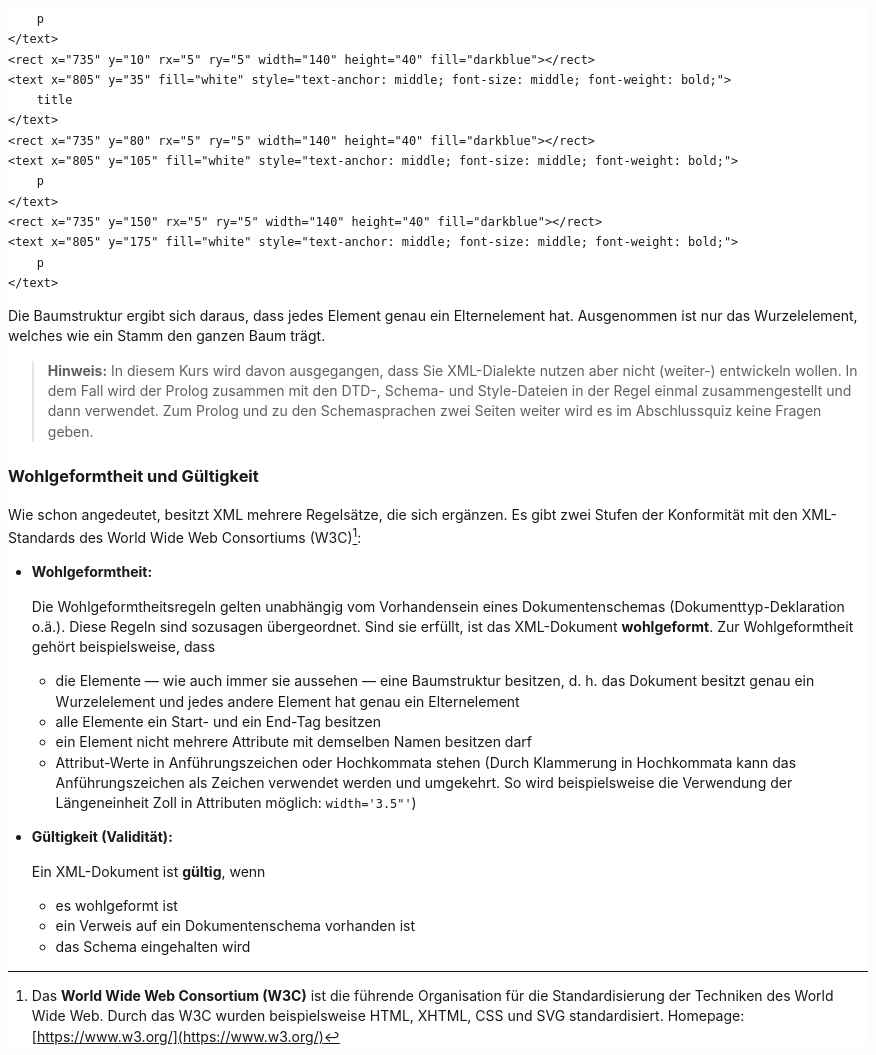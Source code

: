         p
    </text>
    <rect x="735" y="10" rx="5" ry="5" width="140" height="40" fill="darkblue"></rect>
    <text x="805" y="35" fill="white" style="text-anchor: middle; font-size: middle; font-weight: bold;">
        title
    </text>
    <rect x="735" y="80" rx="5" ry="5" width="140" height="40" fill="darkblue"></rect>
    <text x="805" y="105" fill="white" style="text-anchor: middle; font-size: middle; font-weight: bold;">
        p
    </text>
    <rect x="735" y="150" rx="5" ry="5" width="140" height="40" fill="darkblue"></rect>
    <text x="805" y="175" fill="white" style="text-anchor: middle; font-size: middle; font-weight: bold;">
        p
    </text>
</svg>

Die Baumstruktur ergibt sich daraus, dass jedes Element genau ein Elternelement hat. Ausgenommen ist nur das Wurzelelement, welches wie ein Stamm den ganzen Baum trägt.

>**Hinweis:** In diesem Kurs wird davon ausgegangen, dass Sie XML-Dialekte nutzen aber nicht (weiter-) entwickeln wollen. In dem Fall wird der Prolog zusammen mit den DTD-, Schema- und Style-Dateien in der Regel einmal zusammengestellt und dann verwendet. Zum Prolog und zu den Schemasprachen zwei Seiten weiter wird es im Abschlussquiz keine Fragen geben.

[^4]: Gemeint ist hier die **Formatierungssprache**[^5] XSL (das "eigentliche" XSL, auch XSL-FO genannt), die Layout-Regeln vorgibt. Der Begriff **Extensible Stylesheet Language (XSL)** wird aber manchmal auch mit einer weiter gefassten Bedeutung verwendet. Dann fallen auch (a) die Extensible Stylesheet Language Transformation (XSLT), eine Skriptsprache für die Umwandlung eines XML-Baums in einen anderen und (b) XPath für die Adressierung von Zweigen im XML-Baum darunter.

[^5]: Computersprache, in der Stylesheets[^6]: geschrieben werden können

[^6]: Ein **Stylesheet** legt fest, wie ein elektronisches Dokument dargestellt werden soll. Beispiele für Stylesheet-Sprachen sind CSS (Cascading Style Sheets) und XSL (Extensible Stylesheet Language).



### Wohlgeformtheit und Gültigkeit

Wie schon angedeutet, besitzt XML mehrere Regelsätze, die sich ergänzen. Es gibt zwei Stufen der Konformität mit den XML-Standards des World Wide Web Consortiums (W3C)[^7]:

- **Wohlgeformtheit:**

    Die Wohlgeformtheitsregeln gelten unabhängig vom Vorhandensein eines Dokumentenschemas (Dokumenttyp-Deklaration o.ä.). Diese Regeln sind sozusagen übergeordnet. Sind sie erfüllt, ist das XML-Dokument **wohlgeformt**. Zur Wohlgeformtheit gehört beispielsweise, dass

  + die Elemente — wie auch immer sie aussehen — eine Baumstruktur besitzen, d. h. das Dokument besitzt genau ein Wurzelelement und jedes andere Element hat genau ein Elternelement
  + alle Elemente ein Start- und ein End-Tag besitzen
  + ein Element nicht mehrere Attribute mit demselben Namen besitzen darf
  + Attribut-Werte in Anführungszeichen oder Hochkommata stehen (Durch Klammerung in Hochkommata kann das Anführungszeichen als Zeichen verwendet werden und umgekehrt. So wird beispielsweise die Verwendung der Längeneinheit Zoll in Attributen möglich: `width='3.5"'`)

- **Gültigkeit (Validität):**

    Ein XML-Dokument ist **gültig**, wenn

  + es wohlgeformt ist
  + ein Verweis auf ein Dokumentenschema vorhanden ist
  + das Schema eingehalten wird


[^1]: **TEI (Text Encoding Initiative)** ist sowohl ein **Dokumentenformat** als auch der **Name der Organisation**, die an Standards für dieses Dokumentenformat arbeitet. Das Dokumentenformat TEI sieht einen Dateikopf (Header) mit Pflichtelementen und Hunderten optionaler Elemente vor, in denen beschreibende Daten zum Text untergebracht werden können. TEI ist daher auch ein **Metadatenstandard**.<br>TEI-Homepage: [https://tei-c.org/](https://tei-c.org/)<br>TEI-Dokumentation: [https://tei-c.org/release/doc/tei-p5-doc/en/html/index.html](https://tei-c.org/release/doc/tei-p5-doc/en/html/index.html)<br>Wichtige Dateien: [https://tei-c.org/release/xml/tei/](https://tei-c.org/release/xml/tei/)
[^2]: Ein **Austauschformat** ist ein Dateiformat, in dem die Weitergabe (der "Austausch") von Dateien üblich ist. Austauschformate sind meist weit verbreitet und können meist von vielen Anwendungsprogrammen unter mehreren Betriebssystemen verarbeitet werden.
[^a]: Wikipedia Suchbegriff *Auszeichnungssprache*. Zugriff: 13.03.2024. [https://de.wikipedia.org/wiki/Auszeichnungssprache](https://de.wikipedia.org/wiki/Auszeichnungssprache)
[^b]: Ausführlichere Informationen zu XML: (a) [XML-Tutorium von W³schools](https://www.w3schools.com/xml/) mit nur wenig Text, (b) [XML-Tutorium von selfhtml](https://wiki.selfhtml.org/wiki/XML), (c) [XML 1.0 Recommendation (W3C-Standard)](https://www.w3.org/TR/REC-xml/)
[^c]: Die Idee, den Aufbau von XML-Tags anhand von Ortschildern zu erklären, stammt von José Calvo Tello, erstmals präsentiert 2011 bei einem Vortrag an der JMU Würzburg, [José Calvo Tello's Website](http://www.morethanbooks.eu/)
[^3]: Kennzeichner, Abgrenzer
[^7]: Das **World Wide Web Consortium (W3C)** ist die führende Organisation für die Standardisierung der Techniken des World Wide Web. Durch das W3C wurden beispielsweise HTML, XHTML, CSS und SVG standardisiert. Homepage: [https://www.w3.org/](https://www.w3.org/)
[^8]: **Code Beautify** ist ein Webdienst zur Prüfung auf Wohlgeformtheit von XML. Homepage: [https://codebeautify.org/xmlvalidator?/xmlvalidate](https://codebeautify.org/xmlvalidator?/xmlvalidate)
[^9]: Ein **XML-Editor** ist ein Software-Werkzeug zum Editieren von XML-Dokumenten. XML-Editoren können können nicht nur XML-Dokumente bearbeiten, sondern auch (a) die Wohlgeformtheit des Dokuments prüfen, (b) XML-Elemente durch Ergänzen des End-Tags automatisch vervollständigen, (c) XML-Strukturen (z.B. Tags) erkennen und farblich hervorheben sowie (d) DTDs und Schemadateien lesen und nutzen, um das XML-Dokument auf Gültigkeit zu überprüfen und beim Editieren Kindelemente und Attribute vorzuschlagen. [Liste gängiger XML-Editoren](https://curlie.org/Computers/Data_Formats/Markup_Languages/XML/Tools/Editors/)
[^10]: Eine **XML-Schemasprache** gibt einer Auszeichnungssprache auf Basis von XML eine Grammatik vor. Die Schemasprache regelt <br> • welche Elemente die Auszeichnungssprache besitzt <br> • welche Kindelemente ein Element haben kann <br> • welche Kindelemente ein Element haben muss <br> • welche Attribute ein Element haben kann <br> • welche Attribute ein Element haben muss <br> • welche Werte ein Attribut annehmen kann und <br>definiert Entitäten (u.a. Sonderzeichen) für diese Sprache.
[^11]: Bezogen auf XML enthält ein **Namensraum** alle zulässigen Element- oder Attributnamen. 
[^12]: Ein **URL (Uniform Resource Locator)** ist eine Zeichenkette zur Lokalisierung von Ressourcen im World Wide Web (WWW) und dient als Adressierung in der Serverkommunikation. Eine typische URL setzt sich aus dem Protokoll (das den Verbindungstyp definiert), dem Domain-Namen (der den Server referenziert) und einem Pfad (der den genauen Speicherort auf dem Server angibt) zusammen. <svg viewBox="0 0 800 80"><symbol id="arrowhead10" x="-5" y="-5" height="2" width="2" viewBox="-1 -1 2 2"><path d="M 0,0 L -2,1 L -2,-1 z"></path></symbol><text x="20" y="20">http://www.w3.org/2000/svg</text><line x1="40" y1="25" x2="40" y2="55" stroke="black" stroke-width="1"></line><use href="#arrowhead10" x="0" y="0" height="10" width="10" transform="translate(40,25) rotate(-90)"></use><text x="20" y="70" style="font-size: small;">Protokoll</text><path stroke="black" stroke-width="1" fill="transparent" d="M 62,25 L 63,28 L 100,28 L 100,31 L 100,28 L 137,28 L 138,25"></path><text x="60" y="46" style="font-size: small;">Domain-Name</text><path stroke="black" stroke-width="1" fill="transparent" d="M 140,25 L 141,28 L 170,28 L 171,31 L 172,28 L 201,28 L 202,25"></path><text x="160" y="46" style="font-size: small;">Pfad</text></svg>
[^d]: TEI P5: *Guidelines for Electronic Text Encoding and Interchange*, by the TEI Consortium, originally edited by C.M. Sperberg-McQueen and Lou Burnard for the ACH-ALLC-ACL Text Encoding Initiative, Version 4.6.0, last updated on 4th April 2023, revision f18deffba, [https://tei-c.org/release/doc/tei-p5-doc/en/Guidelines.pdf](https://tei-c.org/release/doc/tei-p5-doc/en/Guidelines.pdf) [24.07.2023]
[^13]: Teil vor dem Datenteil einer Datei, der Metadaten[^14] oder Angaben zum Aufbau des Datenteils der Datei enthält
[^14]: **Metadaten** sind strukturierte Daten, die verwendet werden, um Objekte, Konzepte und Daten systematisch zu beschreiben. Sie dienen dazu, umfassende Information über die Merkmale anderer Daten oder Datensätze zu vermitteln. Sie sind sozusagen "Daten über Daten".
[^15]: **UTF-8** steht für **U**CS **T**ransformation **F**ormat, wobei UCS die Abkürzung für **Universal Code Character Set** ist. UTF-8 ist die am weitesten verbreitete Zeichenkodierung für Text (genauer: Unicode-Zeichen). Die "8" steht für eine maximale Länge von 8 Byte pro Zeichen. Dabei wird aber nur die tatsächlich benötigte Länge verwendet. Die ersten 128 Zeichen stimmen mit dem ASCII-Zeichensatz[^16] überein, d.h. für die lateinische Schrift kommt UTF-8 mit nur einem Byte pro Zeichen aus. <br> UTF-8 enthält neben der lateinischen Schrift auch fast alle anderen heute noch verwendeten Schriftarten, wie z. B.  griechisch, kyrillisch, arabisch, chinesisch, Braille und mehrere indische und japanische Schriftarten. Auch etliche alte Schriftarten, wie z.B. ägyptische Hieroglyphen, und eine Vielzahl von Sonderzeichen sind enthalten.
[^16]: Der **American Standard Code for Information Interchange (ASCII)** ist eine 7-Bit-Zeichenkodierung für englischen Text. Beispielsweise wird A stets als 1000001 kodiert. 7-Bit-ASCII enthält die 94 druckbaren Zeichen<br><br>`!` `"` `#` `$` `%` `&` `'` `(` `)` `*` `+` `,` `-` `.` `/`<br>`0` `1` `2` `3` `4` `5` `6` `7` `8` `9` `:` `;` `<` `=` `>` `?`<br>`@` `A` `B` `C` `D` `E` `F` `G` `H` `I` `J` `K` `L` `M` `N` `O`<br>`P` `Q` `R` `S` `T` `U` `V` `W` `X` `Y` `Z` `[` `_` `]` `^` `\ `<br>`\`` `a` `b` `c` `d` `e` `f` `g` `h` `i` `j` `k` `k` `m` `n` `o`<br>`p` `q` `r` `s` `t` `u` `v` `w` `x` `y` `z` `{` `|` `}` `~`<br><br>sowie das Leerzeichen und weitere nicht druckbare Druckersteuerzeichen. Der erweiterte ASCII-Zeichensatz (8 Bit) enthält z.B. auch die deutschen Umlaute. UTF-8, der der-facto-Standard für die Zeichenkodierung im Web, ist eine Erweiterungen des druckbaren Teils von ASCII.
[^17]: Ein **XML-Editor** ist ein Software-Werkzeug zum Editieren von Dokumenten, die in der Extensible Markup Language (XML) verfasst sind. XML-Editoren können nicht nur XML-Dokumente bearbeiten, sondern auch <br> • die Wohlgeformtheit des Dokuments prüfen <br> • XML-Elemente durch Ergänzen des End-Tags automatisch vervollständigen <br> • XML-Strukturen (z.B. Tags) erkennen und farblich hervorheben <br> • DTDs und Schemadateien lesen und nutzen, um das XML-Dokument auf Gültigkeit zu überprüfen und beim Editieren Kindelemente und Attribute vorzuschlagen <br> Eine Liste gängiger XML-Editoren kann bei [Curlie.org](https://curlie.org/Computers/Data_Formats/Markup_Languages/XML/Tools/Editors/) gefunden werden.
[^18]: **TextGrid** ist eine virtuelle Forschungsumgebung[^19] für die Geisteswissenschaften. Dateien, z.B. TEI- oder Bilddateien, können ins **TextGrid Laboratory** hochgeladen und dort — in "Projekten" organisiert — gespeichert und bearbeitet werden. Das TextGrid Laboratory bietet einen XML-Editor[^17] und weitere Open-Source-Werkzeuge. Um das TextGrid Laboratory nutzen zu können, muss die TextGrid-Client-Software heruntergeladen und installiert werden. Das TextGrid Laboratory ist für die Entwicklung mit XML/TEI optimiert. TextGrid eignet sich besonders gut für die Arbeit mit digitalen Editionen. <br> Im **TextGrid Repository**, einem Repositorium für textwissenschaftliche Forschungsdaten, können eigene Forschungsdaten archiviert und publiziert werden. Außerdem kann nach Daten anderer Forschender gesucht werden. <br> **TextGrid-Homepage:** [https://textgrid.de/](https://textgrid.de/)
[^19]: Eine **virtuelle Forschungsumgebung** ist eine "Arbeitsplattform, die eine kooperative Forschungstätigkeit durch mehrere Wissenschaftler an unterschiedlichen Orten zu gleicher Zeit ohne Einschränkungen ermöglicht. Inhaltlich unterstützt sie potentiell den gesamten Forschungsprozess — von der Erhebung, der Diskussion und weiteren Bearbeitung der Daten bis zur Publikation der Ergebnisse — während sie technologisch vor allem auf Softwarediensten und Kommunikationsnetzwerken basiert." (Allianz der deutschen Wissenschaftsorganisationen, 2011, Original nicht mehr online, [Archivdatei](https://web.archive.org/web/20160129095942/http://www.allianzinitiative.de/fileadmin/user_upload/redakteur/Leitfaden_VRE_de.pdf))
[^20]: Ein **Containerformat** ist in der Lage mehrere Datenströme (beispielsweise Dateien) zu vereinen. Mit im Container befinden sich Informationen, auf was wo zugegriffen werden kann. Archivdateien wie zip und tar, die im Wesentlichen dem Ein- und Auspacken und der Datenkompression dienen, sind einfache Containerformate. <br> Dank der mitgespeicherten internen Links müssen die Container nicht unbedingt ausgepackt, sondern können direkt verarbeitet werden. Beispiele hierfür sind PDF, die Büroanwendungsformate OOXML (.docx, .xlsx, .pptx) und ODF (Open Data Format), sowie alle gängigen Videoformate (Quicktime, MPEG-2, MPEG-4, AVI, DV). Beispielsweise muss ein Videoformat Video- und Tonspur in einer Datei vereinen können.
[^21]: Das **Datenvolumen** ist der Platz, den die Daten auf einem Datenträger belegen, gemessen in Byte bzw. einem Vielfachen davon (kB, MB, GB, TB, PB).
[^22]: Eine **Zeichenkodierung** ist eine eindeutige Zuordnung von Schriftzeichen und Symbolen zu einer Bitfolge. Im Teil "Daten im Forschungsprozess / Modul: Was sind Daten?" können Sie selbst Texte als ASCII[^16] kodieren. Der de-Facto-Standard für die Zeichenkodierung im Web ist UTF-8,[^15] das ASCII mit enthält.
[^23]: Eine Software oder ein Datenformat wird als **proprietär** bezeichnet, wenn mindestens einer der folgenden Punkte zutrifft: <br> • Die Nutzungsrechte sind durch das Vorhandensein urheber- oder patentrechtlich geschützter Teile eingeschränkt <br> • Der Quellcode ist unter Verschluss (Closed Source) <br> • Teile der Dokumentation sind unter Verschluss oder fehlen
[^24]: Ausgangsdaten, d. h. Daten, die noch unbearbeitet sind. Rohdaten müssen nicht unbedingt digital, sondern können auch auf Papier oder einem anderen Träger vorliegen.
[^e]: Dennis Müller, Art und Verteilung von PDF-Formaten auf wissenschaftlichen deutschen Repositorien mit Hinblick auf Langzeitarchivierung, Bachelorarbeit im Studiengang Bibliotheks- und Informationsmanagement, 2015, [https://madoc.bib.uni-mannheim.de/38775/1/Mueller_Thesis_PDF_Formate.pdf](https://madoc.bib.uni-mannheim.de/38775/1/Mueller_Thesis_PDF_Formate.pdf)
[^f]: Wikipedia, o.J., Suchbegriff Hypertext Markup Language. Zugriff: 11.08.2023. Unter Lizenz [CC BY-SA 4.0 International](https://creativecommons.org/licenses/by-sa/4.0/deed.en), [https://de.wikipedia.org/wiki/Hypertext_Markup_Language](https://de.wikipedia.org/wiki/Hypertext_Markup_Language)
[^25]: Nicht der gesamte Verzeichnisbaum eines Computers sollte einfach so durch einen Web-Dienst öffentlich gemacht werden. Durch die Konfiguration des Web-Dienstes kann eingeschränkt werden, was durch den Web-Dienst abrufbar ist. Das **Web-Root** ist das oberste Verzeichnis, welches über den Web-Dienst zugänglich ist. Auch die Unterverzeichnise des Web-Root sind in der Regel zugänglich. Das Web-Root wird durch den Web-Administrator in der Konfiguration des Web-Dienstes festgelegt.
[^26]: Eine **Ligatur** ist ein Zeichen, das durch Verschmelzung mehrerer Buchstaben entstanden ist. Beispiele: sz → ß, ae → æ, oe → œ